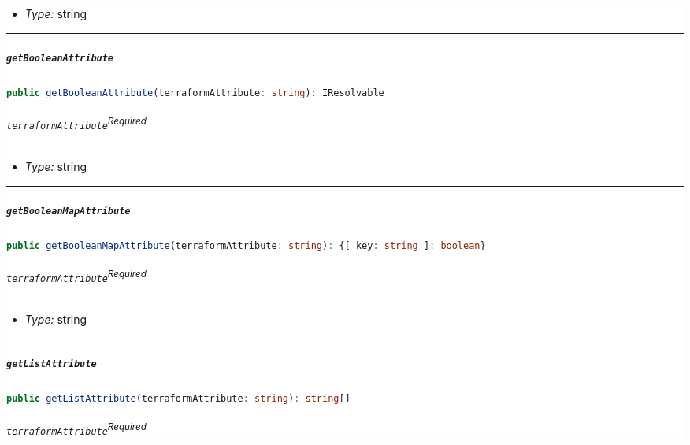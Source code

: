 - *Type:* string

---

##### `getBooleanAttribute` <a name="getBooleanAttribute" id="rhizo-co-terraform-provider-oci.dataOciCertificatesManagementCertificates.DataOciCertificatesManagementCertificatesCertificateCollectionItemsCertificateConfigOutputReference.getBooleanAttribute"></a>

```typescript
public getBooleanAttribute(terraformAttribute: string): IResolvable
```

###### `terraformAttribute`<sup>Required</sup> <a name="terraformAttribute" id="rhizo-co-terraform-provider-oci.dataOciCertificatesManagementCertificates.DataOciCertificatesManagementCertificatesCertificateCollectionItemsCertificateConfigOutputReference.getBooleanAttribute.parameter.terraformAttribute"></a>

- *Type:* string

---

##### `getBooleanMapAttribute` <a name="getBooleanMapAttribute" id="rhizo-co-terraform-provider-oci.dataOciCertificatesManagementCertificates.DataOciCertificatesManagementCertificatesCertificateCollectionItemsCertificateConfigOutputReference.getBooleanMapAttribute"></a>

```typescript
public getBooleanMapAttribute(terraformAttribute: string): {[ key: string ]: boolean}
```

###### `terraformAttribute`<sup>Required</sup> <a name="terraformAttribute" id="rhizo-co-terraform-provider-oci.dataOciCertificatesManagementCertificates.DataOciCertificatesManagementCertificatesCertificateCollectionItemsCertificateConfigOutputReference.getBooleanMapAttribute.parameter.terraformAttribute"></a>

- *Type:* string

---

##### `getListAttribute` <a name="getListAttribute" id="rhizo-co-terraform-provider-oci.dataOciCertificatesManagementCertificates.DataOciCertificatesManagementCertificatesCertificateCollectionItemsCertificateConfigOutputReference.getListAttribute"></a>

```typescript
public getListAttribute(terraformAttribute: string): string[]
```

###### `terraformAttribute`<sup>Required</sup> <a name="terraformAttribute" id="rhizo-co-terraform-provider-oci.dataOciCertificatesManagementCertificates.DataOciCertificatesManagementCertificatesCertificateCollectionItemsCertificateConfigOutputReference.getListAttribute.parameter.terraformAttribute"></a>
